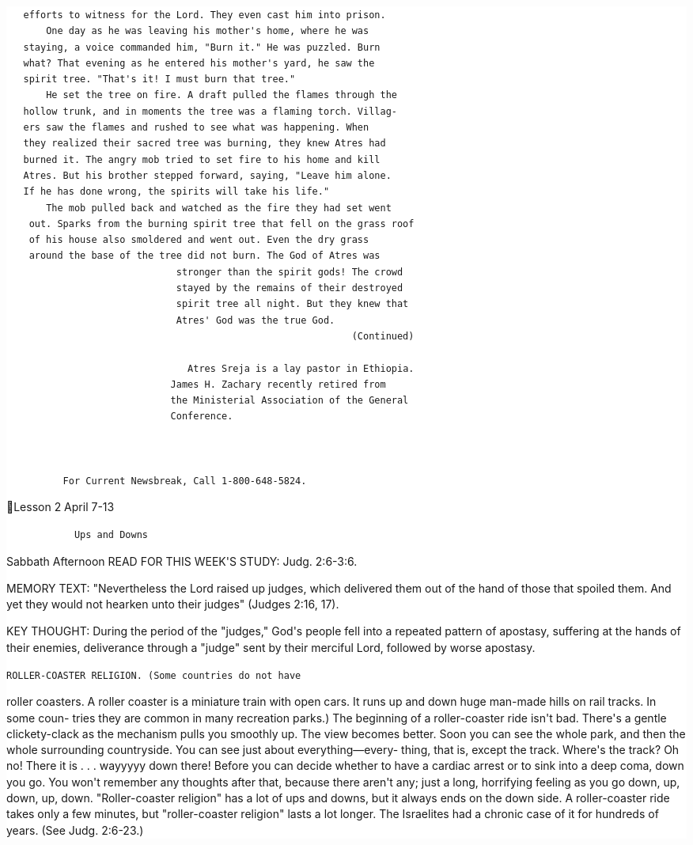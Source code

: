        efforts to witness for the Lord. They even cast him into prison.
           One day as he was leaving his mother's home, where he was
       staying, a voice commanded him, "Burn it." He was puzzled. Burn
       what? That evening as he entered his mother's yard, he saw the
       spirit tree. "That's it! I must burn that tree."
           He set the tree on fire. A draft pulled the flames through the
       hollow trunk, and in moments the tree was a flaming torch. Villag-
       ers saw the flames and rushed to see what was happening. When
       they realized their sacred tree was burning, they knew Atres had
       burned it. The angry mob tried to set fire to his home and kill
       Atres. But his brother stepped forward, saying, "Leave him alone.
       If he has done wrong, the spirits will take his life."
           The mob pulled back and watched as the fire they had set went
        out. Sparks from the burning spirit tree that fell on the grass roof
        of his house also smoldered and went out. Even the dry grass
        around the base of the tree did not burn. The God of Atres was
                                  stronger than the spirit gods! The crowd
                                  stayed by the remains of their destroyed
                                  spirit tree all night. But they knew that
                                  Atres' God was the true God.
                                                                 (Continued)

                                    Atres Sreja is a lay pastor in Ethiopia.
                                 James H. Zachary recently retired from
                                 the Ministerial Association of the General
                                 Conference.



              For Current Newsbreak, Call 1-800-648-5824.
Lesson 2                                                   April 7-13

                Ups and Downs




Sabbath Afternoon
READ FOR THIS WEEK'S STUDY: Judg. 2:6-3:6.

   MEMORY TEXT: "Nevertheless the Lord raised up judges,
   which delivered them out of the hand of those that spoiled
   them. And yet they would not hearken unto their judges" (Judges
   2:16, 17).

   KEY THOUGHT: During the period of the "judges," God's people
fell into a repeated pattern of apostasy, suffering at the hands of their
enemies, deliverance through a "judge" sent by their merciful Lord,
followed by worse apostasy.

    ROLLER-COASTER RELIGION. (Some countries do not have
roller coasters. A roller coaster is a miniature train with open cars. It
runs up and down huge man-made hills on rail tracks. In some coun-
tries they are common in many recreation parks.)
    The beginning of a roller-coaster ride isn't bad. There's a gentle
clickety-clack as the mechanism pulls you smoothly up. The view
becomes better. Soon you can see the whole park, and then the whole
surrounding countryside. You can see just about everything—every-
thing, that is, except the track. Where's the track? Oh no! There it
is . . . wayyyyy down there! Before you can decide whether to have a
cardiac arrest or to sink into a deep coma, down you go. You won't
remember any thoughts after that, because there aren't any; just a
long, horrifying feeling as you go down, up, down, up, down.
     "Roller-coaster religion" has a lot of ups and downs, but it always
ends on the down side. A roller-coaster ride takes only a few minutes,
but "roller-coaster religion" lasts a lot longer. The Israelites had a
chronic case of it for hundreds of years. (See Judg. 2:6-23.)
